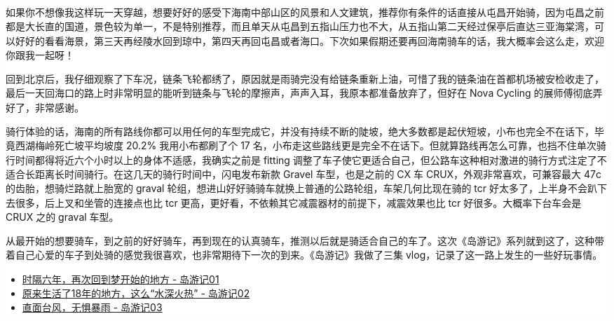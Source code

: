 如果你不想像我这样玩一天穿越，想要好好的感受下海南中部山区的风景和人文建筑，推荐你有条件的话直接从屯昌开始骑，因为屯昌之前都是大长直的国道，景色较为单一，不是特别推荐，而且单天从屯昌到五指山压力也不大，从五指山第二天经过保亭后直达三亚海棠湾，可以好好的看看海景，第三天再经陵水回到琼中，第四天再回屯昌或者海口。下次如果假期还要再回海南骑车的话，我大概率会这么走，欢迎你跟我一起呀！

回到北京后，我仔细观察了下车况，链条飞轮都绣了，原因就是雨骑完没有给链条重新上油，可惜了我的链条油在首都机场被安检收走了，最后一天回海口的路上时非常明显的能听到链条与飞轮的摩擦声，声声入耳，我原本都准备放弃了，但好在 Nova Cycling 的展师傅彻底弄好了，非常感谢。

骑行体验的话，海南的所有路线你都可以用任何的车型完成它，并没有持续不断的陡坡，绝大多数都是起伏短坡，小布也完全不在话下，毕竟西湖梅岭死亡坡平均坡度 20.2% 我用小布都刷了个 17 名，小布走这些路线更是完全不在话下。但就算路线再怎么可靠，也挡不住单次骑行时间都得将近六个小时以上的身体不适感，我确实之前是 fitting 调整了车子使它更适合自己，但公路车这种相对激进的骑行方式注定了不适合长距离长时间骑行。在这几天的骑行时间中，闪电发布新款 Gravel 车型，也是之前的 CX 车 CRUX，外观非常喜欢，可兼容最大 47c 的齿胎，想骑烂路就上胎宽的 graval 轮组，想进山好好骑骑车就换上普通的公路轮组，车架几何比现在骑的 tcr 好太多了，上半身不会趴下去很多，后上叉和坐管的连接点也比 tcr 更高，更好看，不依赖其它减震器材的前提下，减震效果也比 tcr 好很多。大概率下台车会是 CRUX 之的 graval 车型。

从最开始的想要骑车，到之前的好好骑车，再到现在的认真骑车，推测以后就是骑适合自己的车了。这次《岛游记》系列就到这了，这种带着自己心爱的车子到处骑的感觉我很喜欢，也非常期待下一次的到来。《岛游记》我做了三集 vlog，记录了这一路上发生的一些好玩事情。

* [时隔六年，再次回到梦开始的地方 - 岛游记01](https://www.bilibili.com/video/BV1FT4y1f7LE)
* [原来生活了18年的地方，这么“水深火热” - 岛游记02](https://www.bilibili.com/video/BV1Gv411G7Br)
* [直面台风，无惧暴雨 - 岛游记03](https://www.bilibili.com/video/BV1Mh411n7Xz)